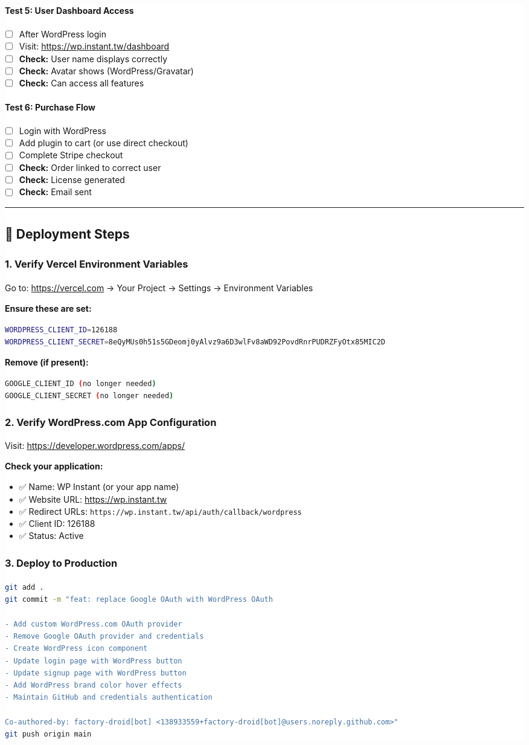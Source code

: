 #### Test 5: User Dashboard Access
- [ ] After WordPress login
- [ ] Visit: https://wp.instant.tw/dashboard
- [ ] **Check:** User name displays correctly
- [ ] **Check:** Avatar shows (WordPress/Gravatar)
- [ ] **Check:** Can access all features

#### Test 6: Purchase Flow
- [ ] Login with WordPress
- [ ] Add plugin to cart (or use direct checkout)
- [ ] Complete Stripe checkout
- [ ] **Check:** Order linked to correct user
- [ ] **Check:** License generated
- [ ] **Check:** Email sent

---

## 🚀 Deployment Steps

### 1. Verify Vercel Environment Variables

Go to: https://vercel.com → Your Project → Settings → Environment Variables

**Ensure these are set:**
```bash
WORDPRESS_CLIENT_ID=126188
WORDPRESS_CLIENT_SECRET=8eQyMUs0h51s5GDeomj0yAlvz9a6D3wlFv8aWD92PovdRnrPUDRZFyOtx85MIC2D
```

**Remove (if present):**
```bash
GOOGLE_CLIENT_ID (no longer needed)
GOOGLE_CLIENT_SECRET (no longer needed)
```

### 2. Verify WordPress.com App Configuration

Visit: https://developer.wordpress.com/apps/

**Check your application:**
- ✅ Name: WP Instant (or your app name)
- ✅ Website URL: https://wp.instant.tw
- ✅ Redirect URLs: `https://wp.instant.tw/api/auth/callback/wordpress`
- ✅ Client ID: 126188
- ✅ Status: Active

### 3. Deploy to Production

```bash
git add .
git commit -m "feat: replace Google OAuth with WordPress OAuth

- Add custom WordPress.com OAuth provider
- Remove Google OAuth provider and credentials
- Create WordPress icon component
- Update login page with WordPress button
- Update signup page with WordPress button
- Add WordPress brand color hover effects
- Maintain GitHub and credentials authentication

Co-authored-by: factory-droid[bot] <138933559+factory-droid[bot]@users.noreply.github.com>"
git push origin main
```
